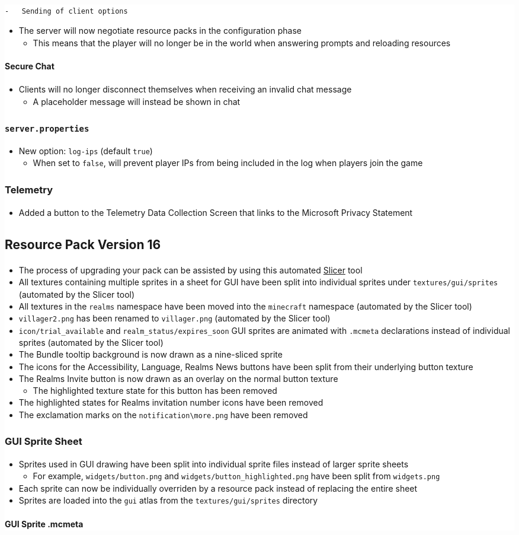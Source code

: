     -   Sending of client options
-   The server will now negotiate resource packs in the configuration phase
    -   This means that the player will no longer be in the world when answering prompts and reloading resources

#### Secure Chat

-   Clients will no longer disconnect themselves when receiving an invalid chat message
    -   A placeholder message will instead be shown in chat

### `server.properties`

-   New option: `log-ips` (default `true`)
    -   When set to `false`, will prevent player IPs from being included in the log when players join the game

### Telemetry

-   Added a button to the Telemetry Data Collection Screen that links to the Microsoft Privacy Statement

## Resource Pack Version 16

-   The process of upgrading your pack can be assisted by using this automated [Slicer](https://github.com/Mojang/slicer/releases/tag/v1.1.2) tool
-   All textures containing multiple sprites in a sheet for GUI have been split into individual sprites under `textures/gui/sprites` (automated by the Slicer tool)
-   All textures in the `realms` namespace have been moved into the `minecraft` namespace (automated by the Slicer tool)
-   `villager2.png` has been renamed to `villager.png` (automated by the Slicer tool)
-   `icon/trial_available` and `realm_status/expires_soon` GUI sprites are animated with `.mcmeta` declarations instead of individual sprites (automated by the Slicer tool)
-   The Bundle tooltip background is now drawn as a nine-sliced sprite
-   The icons for the Accessibility, Language, Realms News buttons have been split from their underlying button texture
-   The Realms Invite button is now drawn as an overlay on the normal button texture
    -   The highlighted texture state for this button has been removed
-   The highlighted states for Realms invitation number icons have been removed
-   The exclamation marks on the `notification\more.png` have been removed

### GUI Sprite Sheet

-   Sprites used in GUI drawing have been split into individual sprite files instead of larger sprite sheets
    -   For example, `widgets/button.png` and `widgets/button_highlighted.png` have been split from `widgets.png`
-   Each sprite can now be individually overriden by a resource pack instead of replacing the entire sheet
-   Sprites are loaded into the `gui` atlas from the `textures/gui/sprites` directory

#### GUI Sprite .mcmeta
